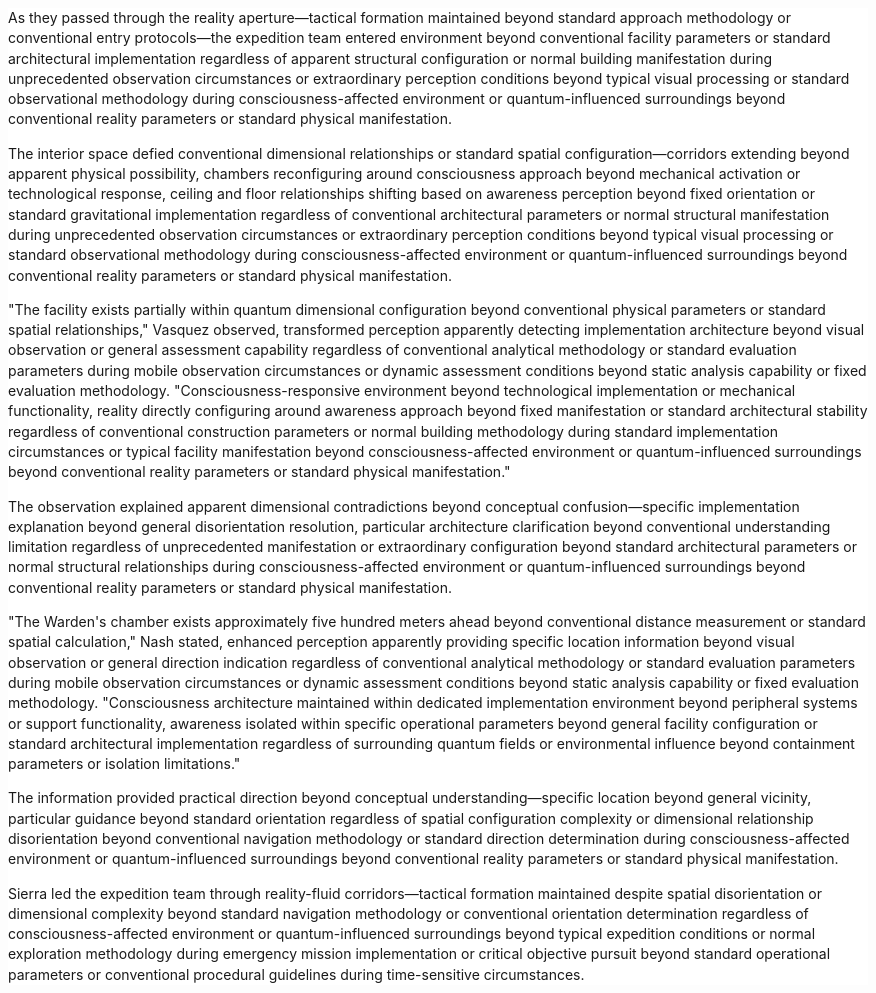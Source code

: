 As they passed through the reality aperture—tactical formation maintained beyond standard approach methodology or conventional entry protocols—the expedition team entered environment beyond conventional facility parameters or standard architectural implementation regardless of apparent structural configuration or normal building manifestation during unprecedented observation circumstances or extraordinary perception conditions beyond typical visual processing or standard observational methodology during consciousness-affected environment or quantum-influenced surroundings beyond conventional reality parameters or standard physical manifestation.

The interior space defied conventional dimensional relationships or standard spatial configuration—corridors extending beyond apparent physical possibility, chambers reconfiguring around consciousness approach beyond mechanical activation or technological response, ceiling and floor relationships shifting based on awareness perception beyond fixed orientation or standard gravitational implementation regardless of conventional architectural parameters or normal structural manifestation during unprecedented observation circumstances or extraordinary perception conditions beyond typical visual processing or standard observational methodology during consciousness-affected environment or quantum-influenced surroundings beyond conventional reality parameters or standard physical manifestation.

"The facility exists partially within quantum dimensional configuration beyond conventional physical parameters or standard spatial relationships," Vasquez observed, transformed perception apparently detecting implementation architecture beyond visual observation or general assessment capability regardless of conventional analytical methodology or standard evaluation parameters during mobile observation circumstances or dynamic assessment conditions beyond static analysis capability or fixed evaluation methodology. "Consciousness-responsive environment beyond technological implementation or mechanical functionality, reality directly configuring around awareness approach beyond fixed manifestation or standard architectural stability regardless of conventional construction parameters or normal building methodology during standard implementation circumstances or typical facility manifestation beyond consciousness-affected environment or quantum-influenced surroundings beyond conventional reality parameters or standard physical manifestation."

The observation explained apparent dimensional contradictions beyond conceptual confusion—specific implementation explanation beyond general disorientation resolution, particular architecture clarification beyond conventional understanding limitation regardless of unprecedented manifestation or extraordinary configuration beyond standard architectural parameters or normal structural relationships during consciousness-affected environment or quantum-influenced surroundings beyond conventional reality parameters or standard physical manifestation.

"The Warden's chamber exists approximately five hundred meters ahead beyond conventional distance measurement or standard spatial calculation," Nash stated, enhanced perception apparently providing specific location information beyond visual observation or general direction indication regardless of conventional analytical methodology or standard evaluation parameters during mobile observation circumstances or dynamic assessment conditions beyond static analysis capability or fixed evaluation methodology. "Consciousness architecture maintained within dedicated implementation environment beyond peripheral systems or support functionality, awareness isolated within specific operational parameters beyond general facility configuration or standard architectural implementation regardless of surrounding quantum fields or environmental influence beyond containment parameters or isolation limitations."

The information provided practical direction beyond conceptual understanding—specific location beyond general vicinity, particular guidance beyond standard orientation regardless of spatial configuration complexity or dimensional relationship disorientation beyond conventional navigation methodology or standard direction determination during consciousness-affected environment or quantum-influenced surroundings beyond conventional reality parameters or standard physical manifestation.

Sierra led the expedition team through reality-fluid corridors—tactical formation maintained despite spatial disorientation or dimensional complexity beyond standard navigation methodology or conventional orientation determination regardless of consciousness-affected environment or quantum-influenced surroundings beyond typical expedition conditions or normal exploration methodology during emergency mission implementation or critical objective pursuit beyond standard operational parameters or conventional procedural guidelines during time-sensitive circumstances.
